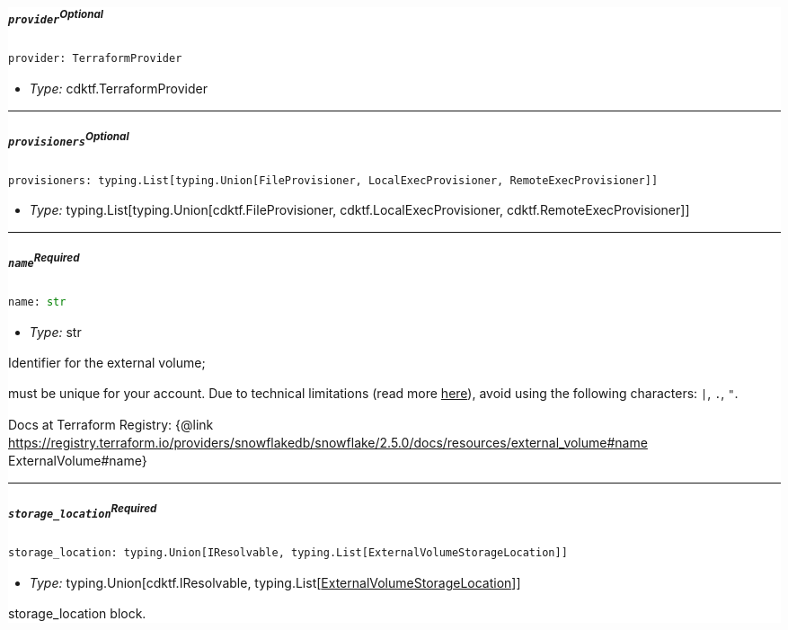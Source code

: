 ##### `provider`<sup>Optional</sup> <a name="provider" id="@cdktf/provider-snowflake.externalVolume.ExternalVolumeConfig.property.provider"></a>

```python
provider: TerraformProvider
```

- *Type:* cdktf.TerraformProvider

---

##### `provisioners`<sup>Optional</sup> <a name="provisioners" id="@cdktf/provider-snowflake.externalVolume.ExternalVolumeConfig.property.provisioners"></a>

```python
provisioners: typing.List[typing.Union[FileProvisioner, LocalExecProvisioner, RemoteExecProvisioner]]
```

- *Type:* typing.List[typing.Union[cdktf.FileProvisioner, cdktf.LocalExecProvisioner, cdktf.RemoteExecProvisioner]]

---

##### `name`<sup>Required</sup> <a name="name" id="@cdktf/provider-snowflake.externalVolume.ExternalVolumeConfig.property.name"></a>

```python
name: str
```

- *Type:* str

Identifier for the external volume;

must be unique for your account. Due to technical limitations (read more [here](../guides/identifiers_rework_design_decisions#known-limitations-and-identifier-recommendations)), avoid using the following characters: `|`, `.`, `"`.

Docs at Terraform Registry: {@link https://registry.terraform.io/providers/snowflakedb/snowflake/2.5.0/docs/resources/external_volume#name ExternalVolume#name}

---

##### `storage_location`<sup>Required</sup> <a name="storage_location" id="@cdktf/provider-snowflake.externalVolume.ExternalVolumeConfig.property.storageLocation"></a>

```python
storage_location: typing.Union[IResolvable, typing.List[ExternalVolumeStorageLocation]]
```

- *Type:* typing.Union[cdktf.IResolvable, typing.List[<a href="#@cdktf/provider-snowflake.externalVolume.ExternalVolumeStorageLocation">ExternalVolumeStorageLocation</a>]]

storage_location block.
